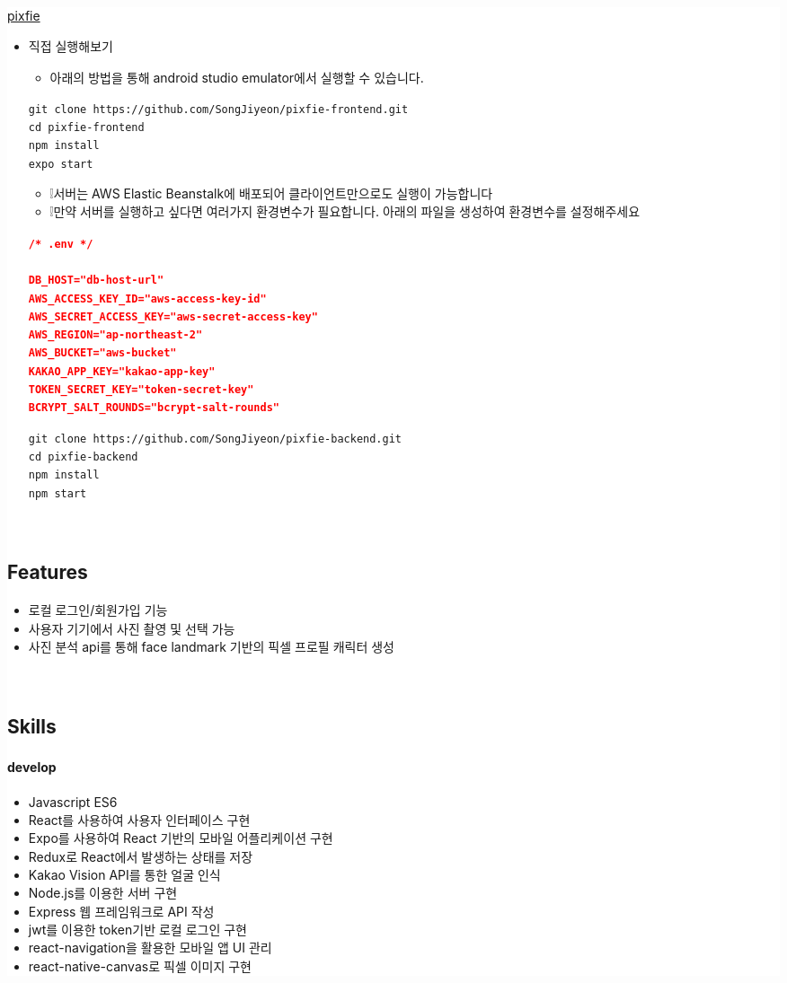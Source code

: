   [pixfie](https://exp.host/@songjiyeon/frontend)
  
- 직접 실행해보기

  - 아래의 방법을 통해 android studio emulator에서 실행할 수 있습니다.

  ```git
  git clone https://github.com/SongJiyeon/pixfie-frontend.git
  cd pixfie-frontend
  npm install
  expo start
  ```

  

  - ❕서버는 AWS Elastic Beanstalk에 배포되어 클라이언트만으로도 실행이 가능합니다
  - ❕만약 서버를 실행하고 싶다면 여러가지 환경변수가 필요합니다. 아래의 파일을 생성하여 환경변수를 설정해주세요

  

  ```json
  /* .env */
  
  DB_HOST="db-host-url"
  AWS_ACCESS_KEY_ID="aws-access-key-id"
  AWS_SECRET_ACCESS_KEY="aws-secret-access-key"
  AWS_REGION="ap-northeast-2"
  AWS_BUCKET="aws-bucket"
  KAKAO_APP_KEY="kakao-app-key"
  TOKEN_SECRET_KEY="token-secret-key"
  BCRYPT_SALT_ROUNDS="bcrypt-salt-rounds"
  ```

  ```git
  git clone https://github.com/SongJiyeon/pixfie-backend.git
  cd pixfie-backend
  npm install
  npm start
  ```

<br>

## Features

- 로컬 로그인/회원가입 기능
- 사용자 기기에서 사진 촬영 및 선택 가능
- 사진 분석 api를 통해 face landmark 기반의 픽셀 프로필 캐릭터 생성

<br>

## Skills

#### develop

- Javascript ES6
- React를 사용하여 사용자 인터페이스 구현
- Expo를 사용하여 React 기반의 모바일 어플리케이션 구현
- Redux로 React에서 발생하는 상태를 저장
- Kakao Vision API를 통한 얼굴 인식
- Node.js를 이용한 서버 구현
- Express 웹 프레임워크로 API 작성
- jwt를 이용한 token기반 로컬 로그인 구현
- react-navigation을 활용한 모바일 앱 UI 관리
- react-native-canvas로 픽셀 이미지 구현
